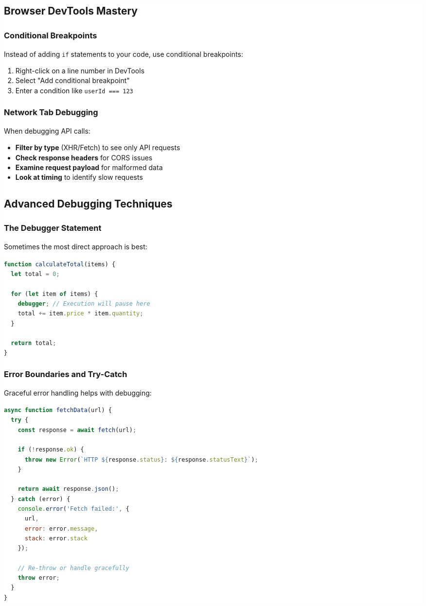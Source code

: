 ## Browser DevTools Mastery

### Conditional Breakpoints
Instead of adding `if` statements to your code, use conditional breakpoints:

1. Right-click on a line number in DevTools
2. Select "Add conditional breakpoint"
3. Enter a condition like `userId === 123`

### Network Tab Debugging
When debugging API calls:

- **Filter by type** (XHR/Fetch) to see only API requests
- **Check response headers** for CORS issues
- **Examine request payload** for malformed data
- **Look at timing** to identify slow requests

## Advanced Debugging Techniques

### The Debugger Statement
Sometimes the most direct approach is best:

```javascript
function calculateTotal(items) {
  let total = 0;

  for (let item of items) {
    debugger; // Execution will pause here
    total += item.price * item.quantity;
  }

  return total;
}
```

### Error Boundaries and Try-Catch
Graceful error handling helps with debugging:

```javascript
async function fetchData(url) {
  try {
    const response = await fetch(url);

    if (!response.ok) {
      throw new Error(`HTTP ${response.status}: ${response.statusText}`);
    }

    return await response.json();
  } catch (error) {
    console.error('Fetch failed:', {
      url,
      error: error.message,
      stack: error.stack
    });

    // Re-throw or handle gracefully
    throw error;
  }
}
```
